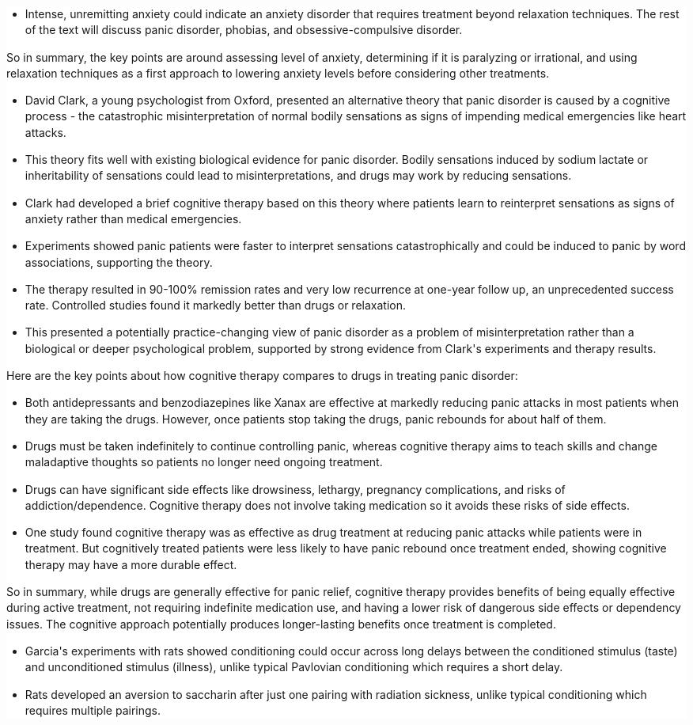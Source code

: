 - Intense, unremitting anxiety could indicate an anxiety disorder that requires treatment beyond relaxation techniques. The rest of the text will discuss panic disorder, phobias, and obsessive-compulsive disorder.

So in summary, the key points are around assessing level of anxiety, determining if it is paralyzing or irrational, and using relaxation techniques as a first approach to lowering anxiety levels before considering other treatments.

 

- David Clark, a young psychologist from Oxford, presented an alternative theory that panic disorder is caused by a cognitive process - the catastrophic misinterpretation of normal bodily sensations as signs of impending medical emergencies like heart attacks. 

- This theory fits well with existing biological evidence for panic disorder. Bodily sensations induced by sodium lactate or inheritability of sensations could lead to misinterpretations, and drugs may work by reducing sensations.

- Clark had developed a brief cognitive therapy based on this theory where patients learn to reinterpret sensations as signs of anxiety rather than medical emergencies. 

- Experiments showed panic patients were faster to interpret sensations catastrophically and could be induced to panic by word associations, supporting the theory. 

- The therapy resulted in 90-100% remission rates and very low recurrence at one-year follow up, an unprecedented success rate. Controlled studies found it markedly better than drugs or relaxation. 

- This presented a potentially practice-changing view of panic disorder as a problem of misinterpretation rather than a biological or deeper psychological problem, supported by strong evidence from Clark's experiments and therapy results.

 Here are the key points about how cognitive therapy compares to drugs in treating panic disorder:

- Both antidepressants and benzodiazepines like Xanax are effective at markedly reducing panic attacks in most patients when they are taking the drugs. However, once patients stop taking the drugs, panic rebounds for about half of them. 

- Drugs must be taken indefinitely to continue controlling panic, whereas cognitive therapy aims to teach skills and change maladaptive thoughts so patients no longer need ongoing treatment.

- Drugs can have significant side effects like drowsiness, lethargy, pregnancy complications, and risks of addiction/dependence. Cognitive therapy does not involve taking medication so it avoids these risks of side effects.

- One study found cognitive therapy was as effective as drug treatment at reducing panic attacks while patients were in treatment. But cognitively treated patients were less likely to have panic rebound once treatment ended, showing cognitive therapy may have a more durable effect.

So in summary, while drugs are generally effective for panic relief, cognitive therapy provides benefits of being equally effective during active treatment, not requiring indefinite medication use, and having a lower risk of dangerous side effects or dependency issues. The cognitive approach potentially produces longer-lasting benefits once treatment is completed.

 

- Garcia's experiments with rats showed conditioning could occur across long delays between the conditioned stimulus (taste) and unconditioned stimulus (illness), unlike typical Pavlovian conditioning which requires a short delay. 

- Rats developed an aversion to saccharin after just one pairing with radiation sickness, unlike typical conditioning which requires multiple pairings. 
